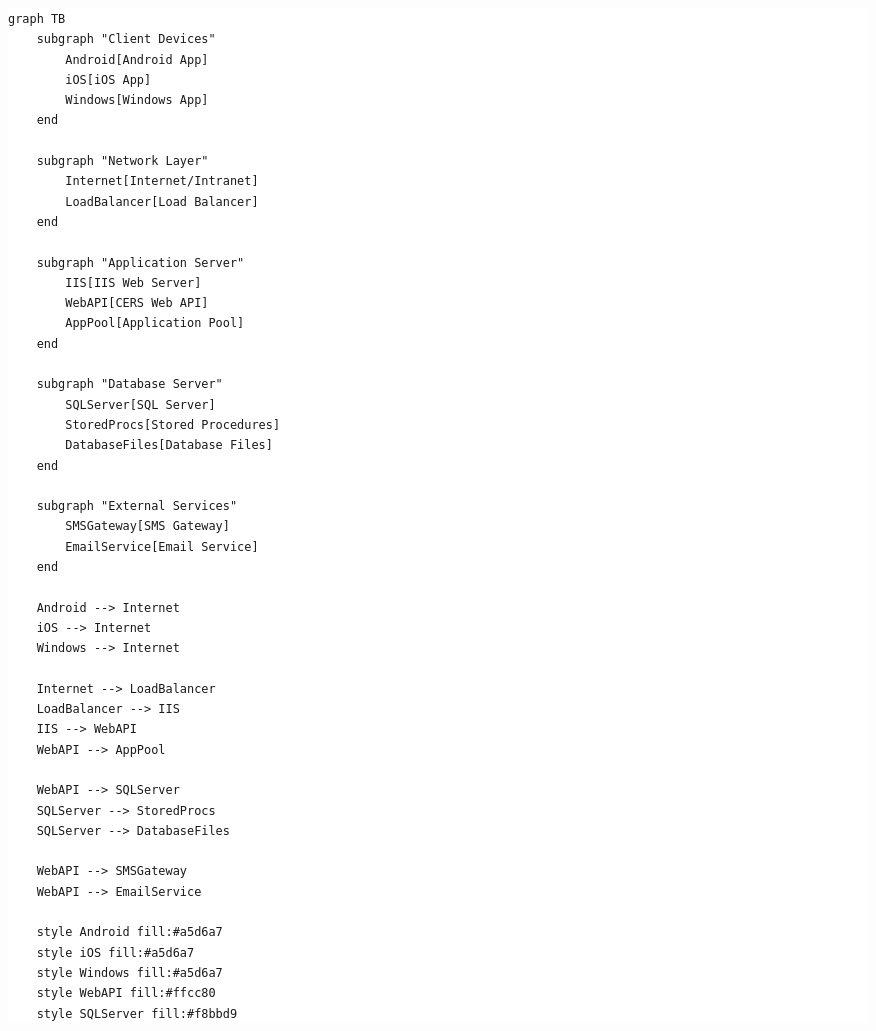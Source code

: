 ```mermaid
graph TB
    subgraph "Client Devices"
        Android[Android App]
        iOS[iOS App]
        Windows[Windows App]
    end
    
    subgraph "Network Layer"
        Internet[Internet/Intranet]
        LoadBalancer[Load Balancer]
    end
    
    subgraph "Application Server"
        IIS[IIS Web Server]
        WebAPI[CERS Web API]
        AppPool[Application Pool]
    end
    
    subgraph "Database Server"
        SQLServer[SQL Server]
        StoredProcs[Stored Procedures]
        DatabaseFiles[Database Files]
    end
    
    subgraph "External Services"
        SMSGateway[SMS Gateway]
        EmailService[Email Service]
    end
    
    Android --> Internet
    iOS --> Internet
    Windows --> Internet
    
    Internet --> LoadBalancer
    LoadBalancer --> IIS
    IIS --> WebAPI
    WebAPI --> AppPool
    
    WebAPI --> SQLServer
    SQLServer --> StoredProcs
    SQLServer --> DatabaseFiles
    
    WebAPI --> SMSGateway
    WebAPI --> EmailService
    
    style Android fill:#a5d6a7
    style iOS fill:#a5d6a7
    style Windows fill:#a5d6a7
    style WebAPI fill:#ffcc80
    style SQLServer fill:#f8bbd9
```
